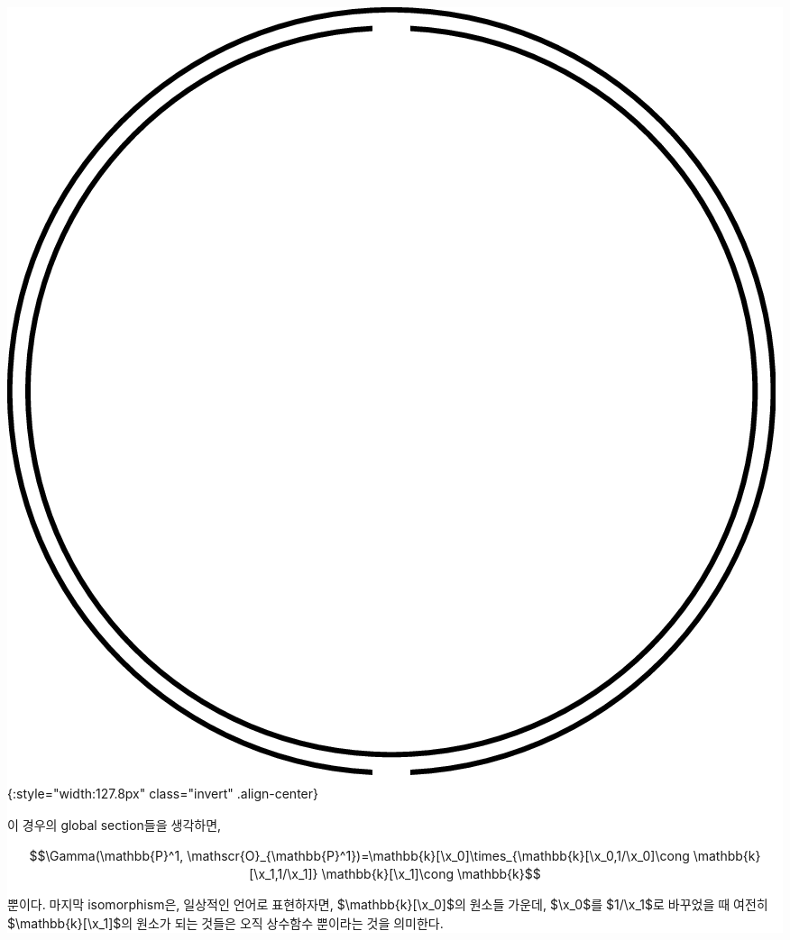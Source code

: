 ![projective_line](/assets/images/Math/Algebraic_Geometry/Schemes-3.png){:style="width:127.8px" class="invert" .align-center}

이 경우의 global section들을 생각하면, 

$$\Gamma(\mathbb{P}^1, \mathscr{O}_{\mathbb{P}^1})=\mathbb{k}[\x_0]\times_{\mathbb{k}[\x_0,1/\x_0]\cong \mathbb{k}[\x_1,1/\x_1]} \mathbb{k}[\x_1]\cong \mathbb{k}$$

뿐이다. 마지막 isomorphism은, 일상적인 언어로 표현하자면, $\mathbb{k}[\x_0]$의 원소들 가운데, $\x_0$를 $1/\x_1$로 바꾸었을 때 여전히 $\mathbb{k}[\x_1]$의 원소가 되는 것들은 오직 상수함수 뿐이라는 것을 의미한다. 
